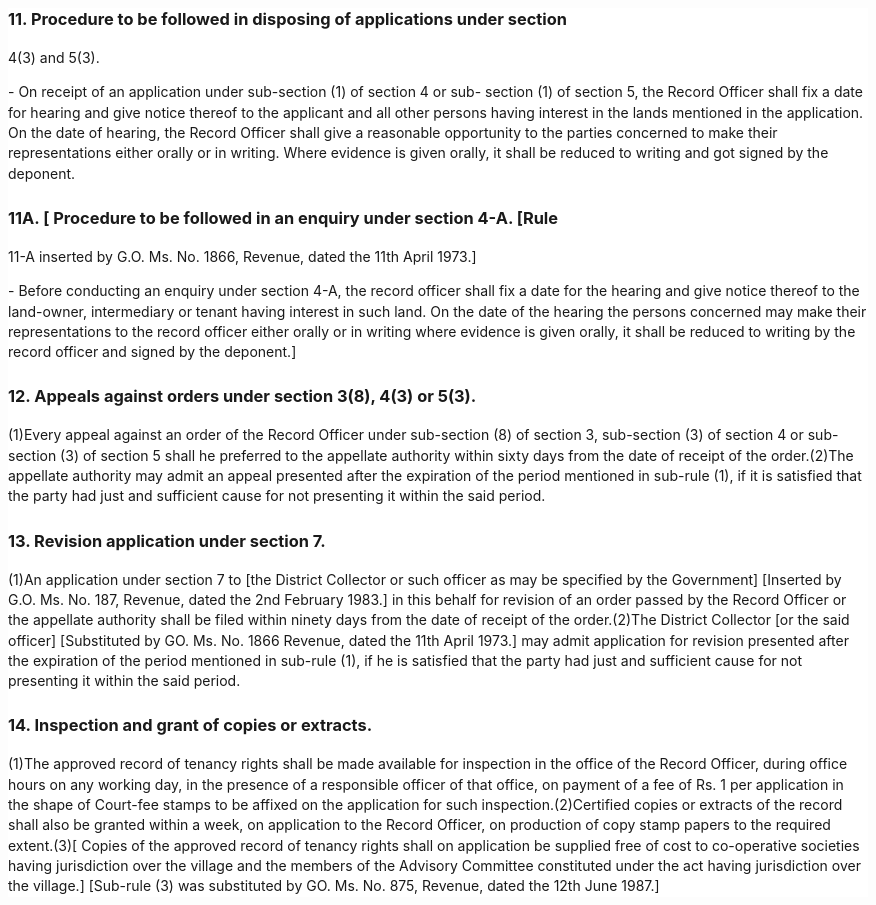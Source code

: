 ### 11. Procedure to be followed in disposing of applications under section
4(3) and 5(3).

\- On receipt of an application under sub-section (1) of section 4 or sub-
section (1) of section 5, the Record Officer shall fix a date for hearing and
give notice thereof to the applicant and all other persons having interest in
the lands mentioned in the application. On the date of hearing, the Record
Officer shall give a reasonable opportunity to the parties concerned to make
their representations either orally or in writing. Where evidence is given
orally, it shall be reduced to writing and got signed by the deponent.

### 11A. [ Procedure to be followed in an enquiry under section 4-A. [Rule
11-A inserted by G.O. Ms. No. 1866, Revenue, dated the 11th April 1973.]

\- Before conducting an enquiry under section 4-A, the record officer shall
fix a date for the hearing and give notice thereof to the land-owner,
intermediary or tenant having interest in such land. On the date of the
hearing the persons concerned may make their representations to the record
officer either orally or in writing where evidence is given orally, it shall
be reduced to writing by the record officer and signed by the deponent.]

### 12. Appeals against orders under section 3(8), 4(3) or 5(3).

(1)Every appeal against an order of the Record Officer under sub-section (8)
of section 3, sub-section (3) of section 4 or sub-section (3) of section 5
shall he preferred to the appellate authority within sixty days from the date
of receipt of the order.(2)The appellate authority may admit an appeal
presented after the expiration of the period mentioned in sub-rule (1), if it
is satisfied that the party had just and sufficient cause for not presenting
it within the said period.

### 13. Revision application under section 7.

(1)An application under section 7 to [the District Collector or such officer
as may be specified by the Government] [Inserted by G.O. Ms. No. 187, Revenue,
dated the 2nd February 1983.] in this behalf for revision of an order passed
by the Record Officer or the appellate authority shall be filed within ninety
days from the date of receipt of the order.(2)The District Collector [or the
said officer] [Substituted by GO. Ms. No. 1866 Revenue, dated the 11th April
1973.] may admit application for revision presented after the expiration of
the period mentioned in sub-rule (1), if he is satisfied that the party had
just and sufficient cause for not presenting it within the said period.

### 14. Inspection and grant of copies or extracts.

(1)The approved record of tenancy rights shall be made available for
inspection in the office of the Record Officer, during office hours on any
working day, in the presence of a responsible officer of that office, on
payment of a fee of Rs. 1 per application in the shape of Court-fee stamps to
be affixed on the application for such inspection.(2)Certified copies or
extracts of the record shall also be granted within a week, on application to
the Record Officer, on production of copy stamp papers to the required
extent.(3)[ Copies of the approved record of tenancy rights shall on
application be supplied free of cost to co-operative societies having
jurisdiction over the village and the members of the Advisory Committee
constituted under the act having jurisdiction over the village.] [Sub-rule (3)
was substituted by GO. Ms. No. 875, Revenue, dated the 12th June 1987.]
